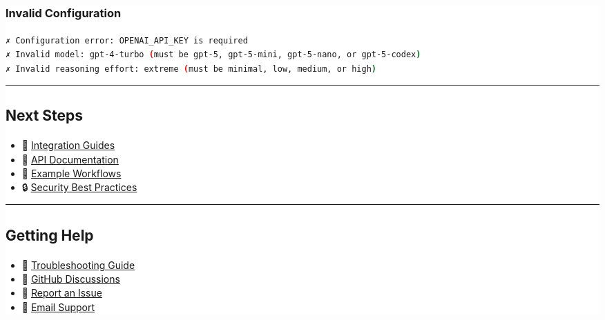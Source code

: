 ### Invalid Configuration

```bash
✗ Configuration error: OPENAI_API_KEY is required
✗ Invalid model: gpt-4-turbo (must be gpt-5, gpt-5-mini, gpt-5-nano, or gpt-5-codex)
✗ Invalid reasoning effort: extreme (must be minimal, low, medium, or high)
```

---

## Next Steps

- 📖 [Integration Guides](./integration/)
- 🎯 [API Documentation](./api/)
- 📝 [Example Workflows](../examples/)
- 🔒 [Security Best Practices](../SECURITY.md)

---

## Getting Help

- 📖 [Troubleshooting Guide](./troubleshooting.md)
- 💬 [GitHub Discussions](https://github.com/effatico/kortx-mcp/discussions)
- 🐛 [Report an Issue](https://github.com/effatico/kortx-mcp/issues)
- 📧 [Email Support](mailto:info@effati.se)
